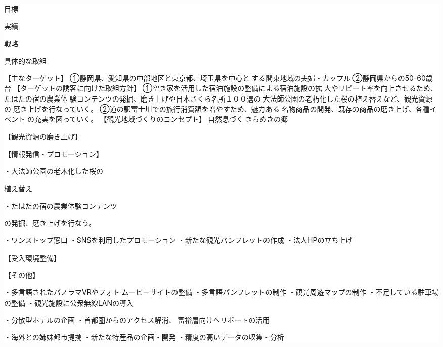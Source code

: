 目標

実績

戦略

具体的な取組

【主なターゲット】
①静岡県、愛知県の中部地区と東京都、埼玉県を中心と
する関東地域の夫婦・カップル
②静岡県からの50-60歳台
【ターゲットの誘客に向けた取組方針】
①空き家を活用した宿泊施設の整備による宿泊施設の拡
大やリピート率を向上させるため、たはたの宿の農業体
験コンテンツの発掘、磨き上げや日本さくら名所１００選の
大法師公園の老朽化した桜の植え替えなど、観光資源の
磨き上げを行なっていく。
②道の駅富士川での旅行消費額を増やすため、魅力ある
名物商品の開発、既存の商品の磨き上げ、各種イベント
の充実を図っていく。
【観光地域づくりのコンセプト】
自然息づく きらめきの郷

【観光資源の磨き上げ】

【情報発信・プロモーション】

・大法師公園の老木化した桜の

植え替え

・たはたの宿の農業体験コンテンツ

の発掘、磨き上げを行なう。

・ワンストップ窓口
・SNSを利用したプロモーション
・新たな観光パンフレットの作成
・法人HPの立ち上げ

【受入環境整備】

【その他】

・多言語されたパノラマVRやフォト
ムービーサイトの整備
・多言語パンフレットの制作
・観光周遊マップの制作
・不足している駐車場の整備
・観光施設に公衆無線LANの導入

・分散型ホテルの企画
・首都圏からのアクセス解消、
富裕層向けヘリポートの活用

・海外との姉妹都市提携
・新たな特産品の企画・開発
・精度の高いデータの収集・分析

